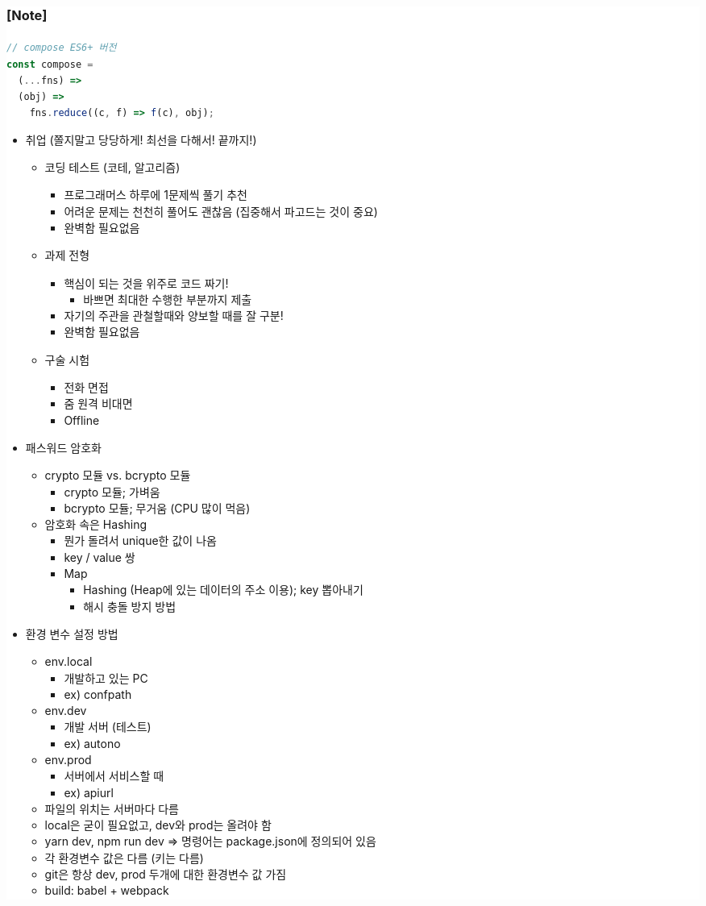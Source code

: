 #

### [Note]

```js
// compose ES6+ 버전
const compose =
  (...fns) =>
  (obj) =>
    fns.reduce((c, f) => f(c), obj);
```

- 취업 (쫄지말고 당당하게! 최선을 다해서! 끝까지!)

  - 코딩 테스트 (코테, 알고리즘)

    - 프로그래머스 하루에 1문제씩 풀기 추천
    - 어려운 문제는 천천히 풀어도 괜찮음 (집중해서 파고드는 것이 중요)
    - 완벽함 필요없음

  - 과제 전형
    - 핵심이 되는 것을 위주로 코드 짜기!
      - 바쁘면 최대한 수행한 부분까지 제출
    - 자기의 주관을 관철할때와 양보할 때를 잘 구분!
    - 완벽함 필요없음
  - 구술 시험
    - 전화 면접
    - 줌 원격 비대면
    - Offline

- 패스워드 암호화

  - crypto 모듈 vs. bcrypto 모듈
    - crypto 모듈; 가벼움
    - bcrypto 모듈; 무거움 (CPU 많이 먹음)
  - 암호화 속은 Hashing
    - 뭔가 돌려서 unique한 값이 나옴
    - key / value 쌍
    - Map
      - Hashing (Heap에 있는 데이터의 주소 이용); key 뽑아내기
      - 해시 충돌 방지 방법

- 환경 변수 설정 방법

  - env.local
    - 개발하고 있는 PC
    - ex) confpath
  - env.dev
    - 개발 서버 (테스트)
    - ex) autono
  - env.prod
    - 서버에서 서비스할 때
    - ex) apiurl
  - 파일의 위치는 서버마다 다름
  - local은 굳이 필요없고, dev와 prod는 올려야 함
  - yarn dev, npm run dev => 명령어는 package.json에 정의되어 있음
  - 각 환경변수 값은 다름 (키는 다름)
  - git은 항상 dev, prod 두개에 대한 환경변수 값 가짐
  - build: babel + webpack
